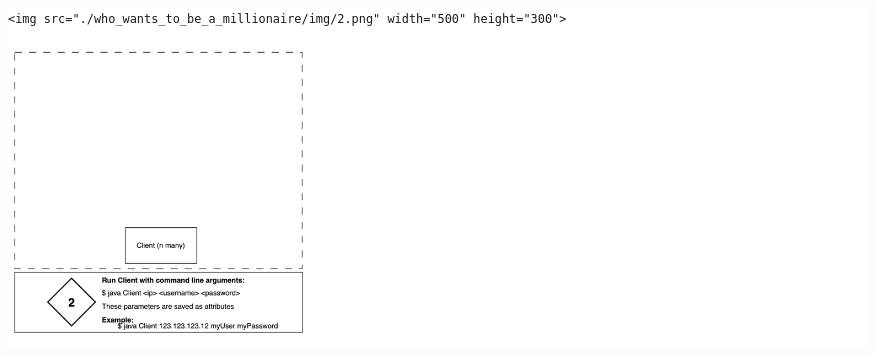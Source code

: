     <img src="./who_wants_to_be_a_millionaire/img/2.png" width="500" height="300">
  </div>
  <div>
    <img src="./who_wants_to_be_a_millionaire/img/3.png" width="300" height="300">
  </div>
  <div>